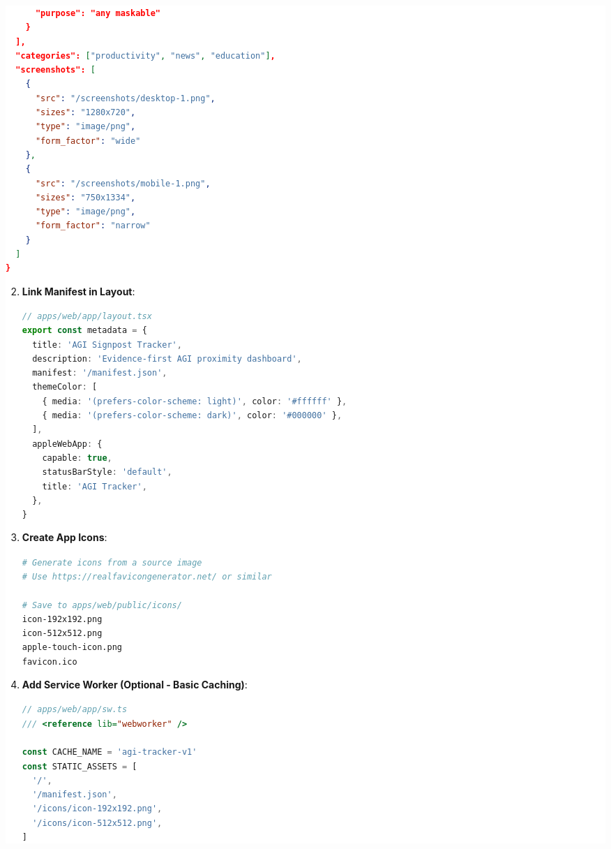    ```json
         "purpose": "any maskable"
       }
     ],
     "categories": ["productivity", "news", "education"],
     "screenshots": [
       {
         "src": "/screenshots/desktop-1.png",
         "sizes": "1280x720",
         "type": "image/png",
         "form_factor": "wide"
       },
       {
         "src": "/screenshots/mobile-1.png",
         "sizes": "750x1334",
         "type": "image/png",
         "form_factor": "narrow"
       }
     ]
   }
   ```

2. **Link Manifest in Layout**:
   ```typescript
   // apps/web/app/layout.tsx
   export const metadata = {
     title: 'AGI Signpost Tracker',
     description: 'Evidence-first AGI proximity dashboard',
     manifest: '/manifest.json',
     themeColor: [
       { media: '(prefers-color-scheme: light)', color: '#ffffff' },
       { media: '(prefers-color-scheme: dark)', color: '#000000' },
     ],
     appleWebApp: {
       capable: true,
       statusBarStyle: 'default',
       title: 'AGI Tracker',
     },
   }
   ```

3. **Create App Icons**:
   ```bash
   # Generate icons from a source image
   # Use https://realfavicongenerator.net/ or similar
   
   # Save to apps/web/public/icons/
   icon-192x192.png
   icon-512x512.png
   apple-touch-icon.png
   favicon.ico
   ```

4. **Add Service Worker (Optional - Basic Caching)**:
   ```typescript
   // apps/web/app/sw.ts
   /// <reference lib="webworker" />
   
   const CACHE_NAME = 'agi-tracker-v1'
   const STATIC_ASSETS = [
     '/',
     '/manifest.json',
     '/icons/icon-192x192.png',
     '/icons/icon-512x512.png',
   ]
   
   ```